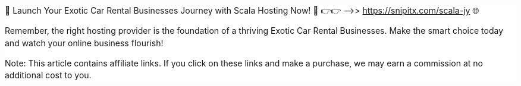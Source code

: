🚀 Launch Your Exotic Car Rental Businesses Journey with Scala Hosting Now! 🌟
👉👉 -->> https://snipitx.com/scala-jy 🌐

Remember, the right hosting provider is the foundation of a thriving Exotic Car Rental Businesses. Make the smart choice today and watch your online business flourish!

Note: This article contains affiliate links. If you click on these links and make a purchase, we may earn a commission at no additional cost to you.